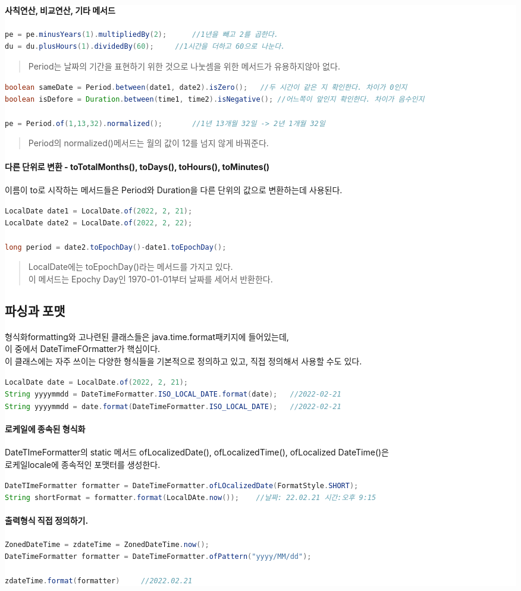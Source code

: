 #### 사칙연산, 비교연산, 기타 메서드
```java
pe = pe.minusYears(1).multipliedBy(2);		//1년을 빼고 2를 곱한다.
du = du.plusHours(1).dividedBy(60);		//1시간을 더하고 60으로 나눈다.
```
> Period는 날짜의 기간을 표현하기 위한 것으로 나눗셈을 위한 메서드가 유용하지않아 없다.     

```java
boolean sameDate = Period.between(date1, date2).isZero();	//두 시간이 같은 지 확인한다. 차이가 0인지
boolean isDefore = Duration.between(time1, time2).isNegative();	//어느쪽이 앞인지 확인한다. 차이가 음수인지

pe = Period.of(1,13,32).normalized();		//1년 13개월 32일 -> 2년 1개월 32일
```
> Period의 normalized()메서드는 월의 값이 12를 넘지 않게 바꿔준다.

#### 다른 단위로 변환 - toTotalMonths(), toDays(), toHours(), toMinutes()
이름이 to로 시작하는 메서드들은 Period와 Duration을 다른 단위의 값으로 변환하는데 사용된다.   

```java
LocalDate date1 = LocalDate.of(2022, 2, 21);
LocalDate date2 = LocalDate.of(2022, 2, 22);

long period = date2.toEpochDay()-date1.toEpochDay();
```
> LocalDate에는 toEpochDay()라는 메서드를 가지고 있다.   
> 이 메서드는 Epochy Day인 1970-01-01부터 날짜를 세어서 반환한다.

## 파싱과 포맷
 형식화formatting와 고나련된 클래스들은 java.time.format패키지에 들어있는데,     
 이 중에서 DateTimeFOrmatter가 핵심이다.    
 이 클래스에는 자주 쓰이는 다양한 형식들을 기본적으로 정의하고 있고, 직접 정의해서 사용할 수도 있다.
 ```java
 LocalDate date = LocalDate.of(2022, 2, 21);
 String yyyymmdd = DateTimeFormatter.ISO_LOCAL_DATE.format(date);	//2022-02-21
 String yyyymmdd = date.format(DateTimeFormatter.ISO_LOCAL_DATE);	//2022-02-21
 ```
 
 #### 로케일에 종속된 형식화
 DateTImeFormatter의 static 메서드 ofLocalizedDate(), ofLocalizedTime(), ofLocalized DateTime()은    
 로케일locale에 종속적인 포맷터를 생성한다.
 ```java
 DateTImeFormatter formatter = DateTimeFormatter.ofLOcalizedDate(FormatStyle.SHORT);
 String shortFormat = formatter.format(LocalDAte.now());	//날짜: 22.02.21 시간:오후 9:15
 ```
 
 #### 출력형식 직접 정의하기.
```java
ZonedDateTime = zdateTime = ZonedDateTime.now();
DateTimeFormatter formatter = DateTimeFormatter.ofPattern("yyyy/MM/dd");

zdateTime.format(formatter)		//2022.02.21
```
